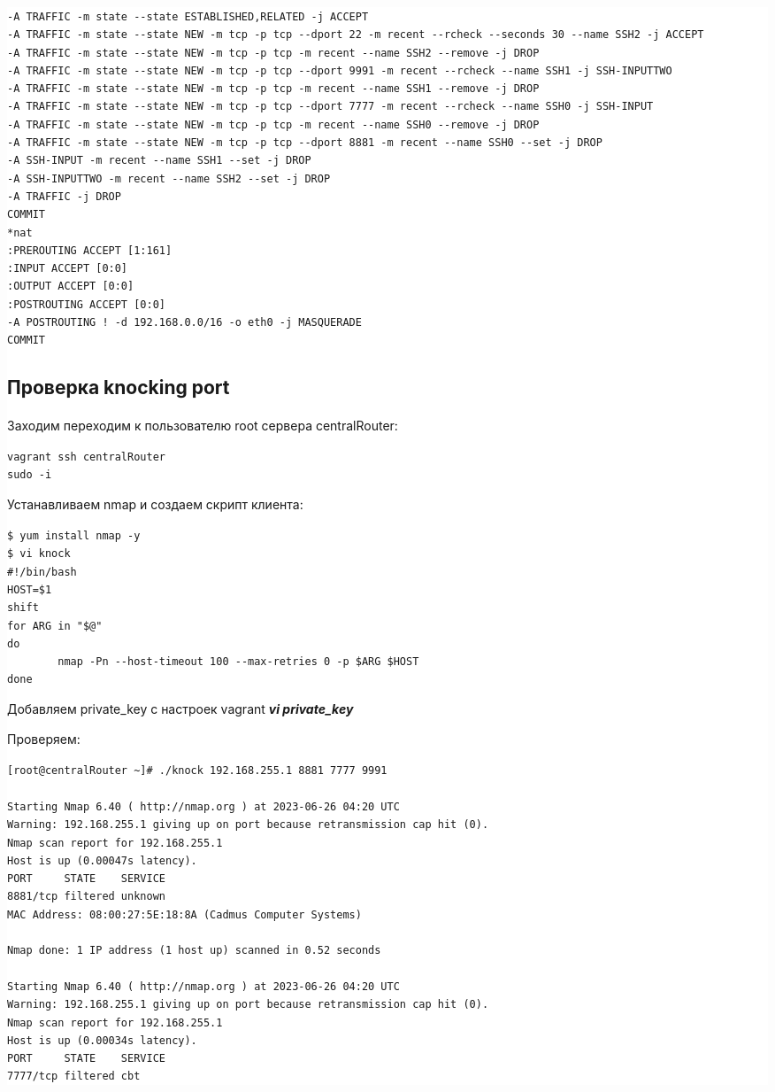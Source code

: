 ```
-A TRAFFIC -m state --state ESTABLISHED,RELATED -j ACCEPT
-A TRAFFIC -m state --state NEW -m tcp -p tcp --dport 22 -m recent --rcheck --seconds 30 --name SSH2 -j ACCEPT
-A TRAFFIC -m state --state NEW -m tcp -p tcp -m recent --name SSH2 --remove -j DROP
-A TRAFFIC -m state --state NEW -m tcp -p tcp --dport 9991 -m recent --rcheck --name SSH1 -j SSH-INPUTTWO
-A TRAFFIC -m state --state NEW -m tcp -p tcp -m recent --name SSH1 --remove -j DROP
-A TRAFFIC -m state --state NEW -m tcp -p tcp --dport 7777 -m recent --rcheck --name SSH0 -j SSH-INPUT
-A TRAFFIC -m state --state NEW -m tcp -p tcp -m recent --name SSH0 --remove -j DROP
-A TRAFFIC -m state --state NEW -m tcp -p tcp --dport 8881 -m recent --name SSH0 --set -j DROP
-A SSH-INPUT -m recent --name SSH1 --set -j DROP
-A SSH-INPUTTWO -m recent --name SSH2 --set -j DROP
-A TRAFFIC -j DROP
COMMIT
*nat
:PREROUTING ACCEPT [1:161]
:INPUT ACCEPT [0:0]
:OUTPUT ACCEPT [0:0]
:POSTROUTING ACCEPT [0:0]
-A POSTROUTING ! -d 192.168.0.0/16 -o eth0 -j MASQUERADE
COMMIT
```
## Проверка knocking port
Заходим переходим к пользователю root сервера centralRouter:
```
vagrant ssh centralRouter
sudo -i
```
Устанавливаем nmap и создаем скрипт клиента:
```
$ yum install nmap -y
$ vi knock
#!/bin/bash
HOST=$1
shift
for ARG in "$@"
do
        nmap -Pn --host-timeout 100 --max-retries 0 -p $ARG $HOST
done
```
Добавляем private_key с настроек vagrant ***vi private_key***


Проверяем:
```
[root@centralRouter ~]# ./knock 192.168.255.1 8881 7777 9991

Starting Nmap 6.40 ( http://nmap.org ) at 2023-06-26 04:20 UTC
Warning: 192.168.255.1 giving up on port because retransmission cap hit (0).
Nmap scan report for 192.168.255.1
Host is up (0.00047s latency).
PORT     STATE    SERVICE
8881/tcp filtered unknown
MAC Address: 08:00:27:5E:18:8A (Cadmus Computer Systems)

Nmap done: 1 IP address (1 host up) scanned in 0.52 seconds

Starting Nmap 6.40 ( http://nmap.org ) at 2023-06-26 04:20 UTC
Warning: 192.168.255.1 giving up on port because retransmission cap hit (0).
Nmap scan report for 192.168.255.1
Host is up (0.00034s latency).
PORT     STATE    SERVICE
7777/tcp filtered cbt
```